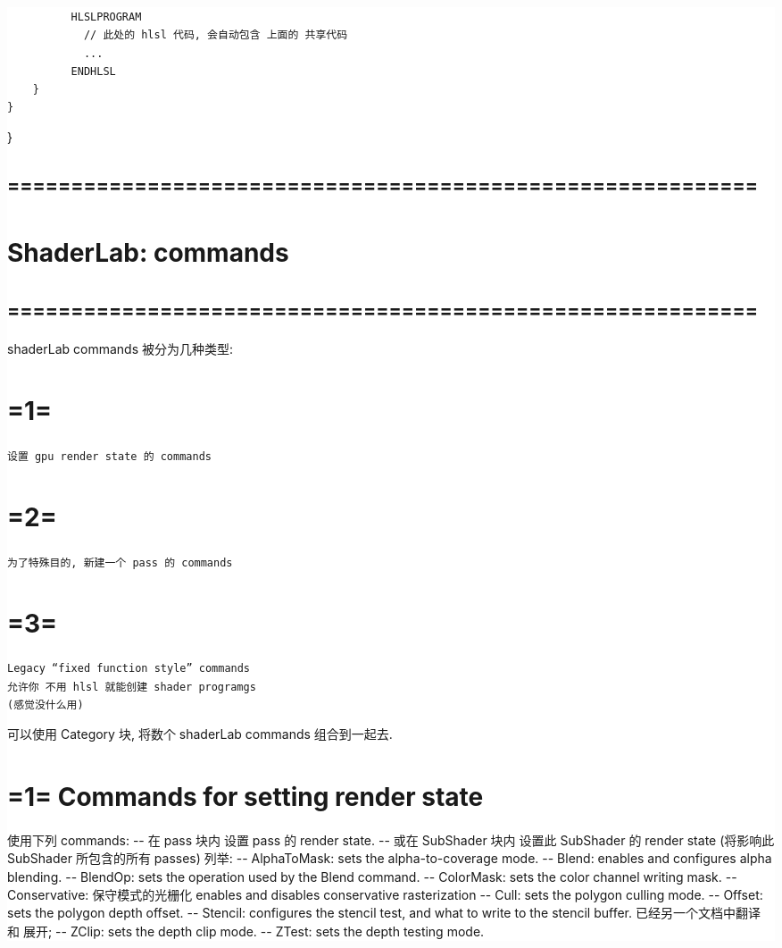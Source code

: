               HLSLPROGRAM
                // 此处的 hlsl 代码, 会自动包含 上面的 共享代码
                ...
              ENDHLSL
        }
    }
}


## =========================================================== #
#     ShaderLab: commands
## =========================================================== #

shaderLab commands 被分为几种类型:
# =1= 
    设置 gpu render state 的 commands
# =2=
    为了特殊目的, 新建一个 pass 的 commands
# =3=
    Legacy “fixed function style” commands
    允许你 不用 hlsl 就能创建 shader programgs
    (感觉没什么用)

可以使用 Category 块, 将数个 shaderLab commands 组合到一起去.


# =1= Commands for setting render state
使用下列 commands:
    -- 在 pass 块内 设置 pass 的 render state.
    -- 或在 SubShader 块内 设置此 SubShader 的 render state
     (将影响此 SubShader 所包含的所有 passes)
列举:
-- AlphaToMask: 
            sets the alpha-to-coverage mode.
-- Blend: 
            enables and configures alpha blending.
-- BlendOp: 
            sets the operation used by the Blend command.
-- ColorMask: 
            sets the color channel writing mask.
-- Conservative: 
            保守模式的光栅化
            enables and disables conservative rasterization
-- Cull: 
            sets the polygon culling mode.
-- Offset: 
            sets the polygon depth offset.
-- Stencil: 
            configures the stencil test, and what to write to the stencil buffer.
            已经另一个文档中翻译 和 展开;
-- ZClip: 
            sets the depth clip mode.
-- ZTest: 
            sets the depth testing mode.